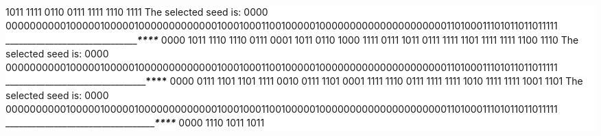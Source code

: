 1011
1111
0110
0111
1111
1110
1111
The selected seed is: 0000
0000000000100000100000100000000000001000100011001000001000000000000000000000110100011101011011011111
_______________________________________________________________****_________________________________
0000
1011
1110
1110
0111
0001
1011
0110
1000
1111
0111
1011
0111
1111
1101
1111
1111
1100
1110
The selected seed is: 0000
0000000000100000100000100000000000001000100011001000001000000000000000000000110100011101011011011111
________________________________________________________________****________________________________
0000
0111
1101
1101
1111
0010
0111
1101
0001
1111
1110
0111
1111
1111
1010
1111
1111
1001
1101
The selected seed is: 0000
0000000000100000100000100000000000001000100011001000001000000000000000000000110100011101011011011111
_________________________________________________________________****_______________________________
0000
1110
1011
1011